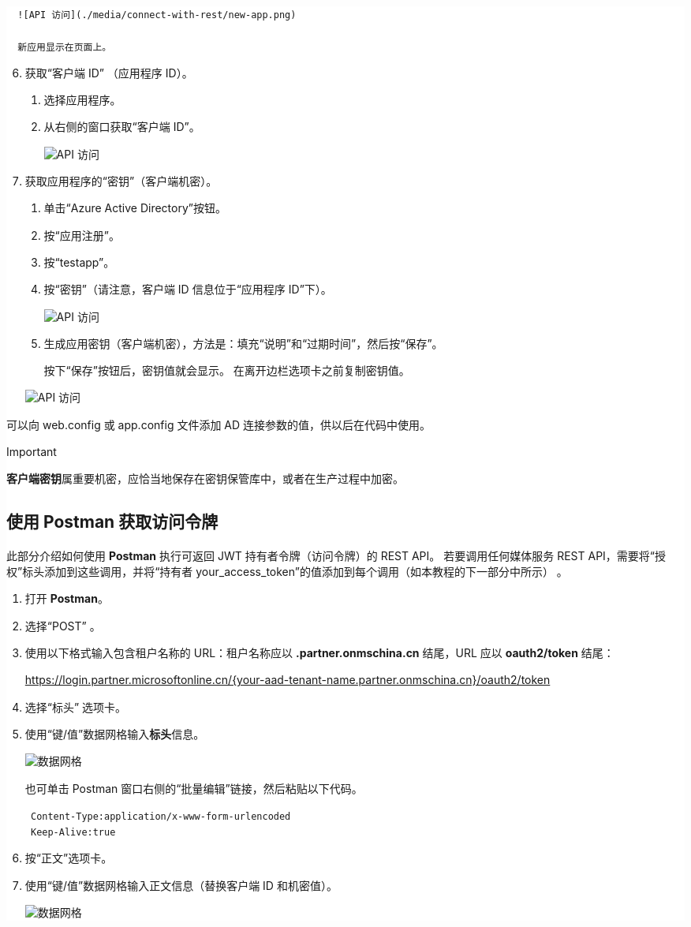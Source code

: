       ![API 访问](./media/connect-with-rest/new-app.png)

      新应用显示在页面上。

6. 获取“客户端 ID”  （应用程序 ID）。
    
   1. 选择应用程序。
   2. 从右侧的窗口获取“客户端 ID”。  

      ![API 访问](./media/connect-with-rest/existing-client-id.png)

7. 获取应用程序的“密钥”（客户端机密）。  

   1. 单击“Azure Active Directory”按钮。  
   2. 按“应用注册”。 
   3. 按“testapp”。 
   4. 按“密钥”（请注意，客户端 ID 信息位于“应用程序 ID”下）。  

       ![API 访问](./media/connect-with-rest/manage-app.png)
   5. 生成应用密钥（客户端机密），方法是：填充“说明”和“过期时间”，然后按“保存”。   
    
       按下“保存”按钮后，密钥值就会显示。  在离开边栏选项卡之前复制密钥值。

   ![API 访问](./media/connect-with-rest/connect-with-rest03.png)

可以向 web.config 或 app.config 文件添加 AD 连接参数的值，供以后在代码中使用。

> [!IMPORTANT]
> **客户端密钥**属重要机密，应恰当地保存在密钥保管库中，或者在生产过程中加密。

## <a name="get-the-access-token-using-postman"></a>使用 Postman 获取访问令牌

此部分介绍如何使用 **Postman** 执行可返回 JWT 持有者令牌（访问令牌）的 REST API。 若要调用任何媒体服务 REST API，需要将“授权”标头添加到这些调用，并将“持有者 your_access_token”的值添加到每个调用（如本教程的下一部分中所示）  。

1. 打开 **Postman**。
2. 选择“POST”  。
3. 使用以下格式输入包含租户名称的 URL：租户名称应以 **.partner.onmschina.cn** 结尾，URL 应以 **oauth2/token** 结尾： 

    https://login.partner.microsoftonline.cn/{your-aad-tenant-name.partner.onmschina.cn}/oauth2/token

4. 选择“标头”  选项卡。
5. 使用“键/值”数据网格输入**标头**信息。 

    ![数据网格](./media/connect-with-rest/headers-data-grid.png)

    也可单击  Postman 窗口右侧的“批量编辑”链接，然后粘贴以下代码。

        Content-Type:application/x-www-form-urlencoded
        Keep-Alive:true

6. 按“正文”选项卡。 
7. 使用“键/值”数据网格输入正文信息（替换客户端 ID 和机密值）。 

    ![数据网格](./media/connect-with-rest/data-grid.png)
